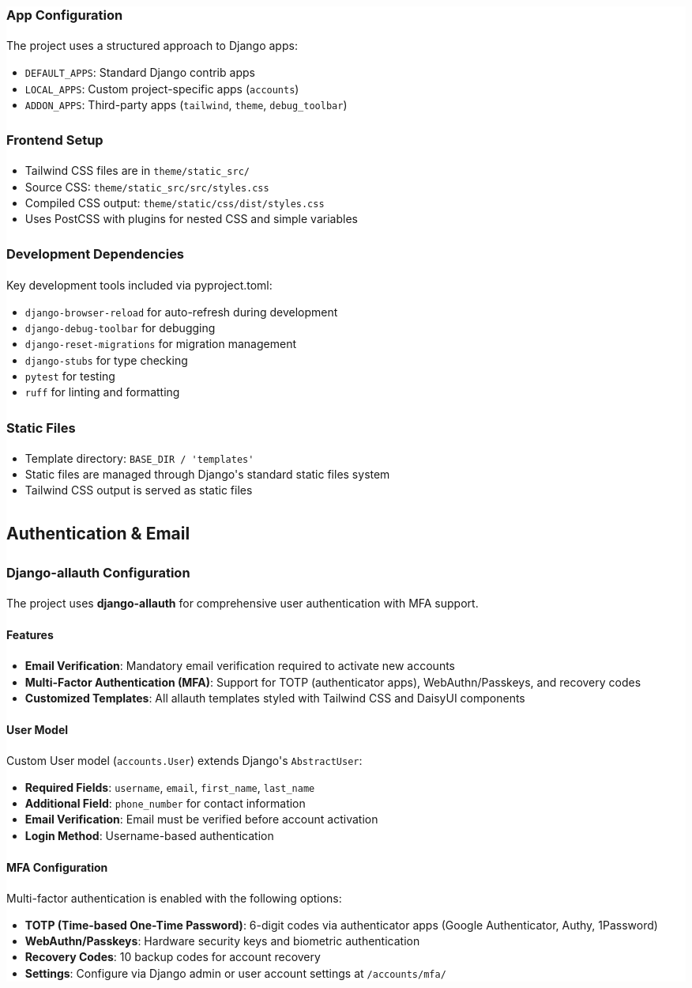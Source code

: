 ### App Configuration
The project uses a structured approach to Django apps:
- `DEFAULT_APPS`: Standard Django contrib apps
- `LOCAL_APPS`: Custom project-specific apps (`accounts`)
- `ADDON_APPS`: Third-party apps (`tailwind`, `theme`, `debug_toolbar`)

### Frontend Setup
- Tailwind CSS files are in `theme/static_src/`
- Source CSS: `theme/static_src/src/styles.css`
- Compiled CSS output: `theme/static/css/dist/styles.css`
- Uses PostCSS with plugins for nested CSS and simple variables

### Development Dependencies
Key development tools included via pyproject.toml:
- `django-browser-reload` for auto-refresh during development
- `django-debug-toolbar` for debugging
- `django-reset-migrations` for migration management
- `django-stubs` for type checking
- `pytest` for testing
- `ruff` for linting and formatting

### Static Files
- Template directory: `BASE_DIR / 'templates'`
- Static files are managed through Django's standard static files system
- Tailwind CSS output is served as static files

## Authentication & Email

### Django-allauth Configuration
The project uses **django-allauth** for comprehensive user authentication with MFA support.

#### Features
- **Email Verification**: Mandatory email verification required to activate new accounts
- **Multi-Factor Authentication (MFA)**: Support for TOTP (authenticator apps), WebAuthn/Passkeys, and recovery codes
- **Customized Templates**: All allauth templates styled with Tailwind CSS and DaisyUI components

#### User Model
Custom User model (`accounts.User`) extends Django's `AbstractUser`:
- **Required Fields**: `username`, `email`, `first_name`, `last_name`
- **Additional Field**: `phone_number` for contact information
- **Email Verification**: Email must be verified before account activation
- **Login Method**: Username-based authentication

#### MFA Configuration
Multi-factor authentication is enabled with the following options:
- **TOTP (Time-based One-Time Password)**: 6-digit codes via authenticator apps (Google Authenticator, Authy, 1Password)
- **WebAuthn/Passkeys**: Hardware security keys and biometric authentication
- **Recovery Codes**: 10 backup codes for account recovery
- **Settings**: Configure via Django admin or user account settings at `/accounts/mfa/`
